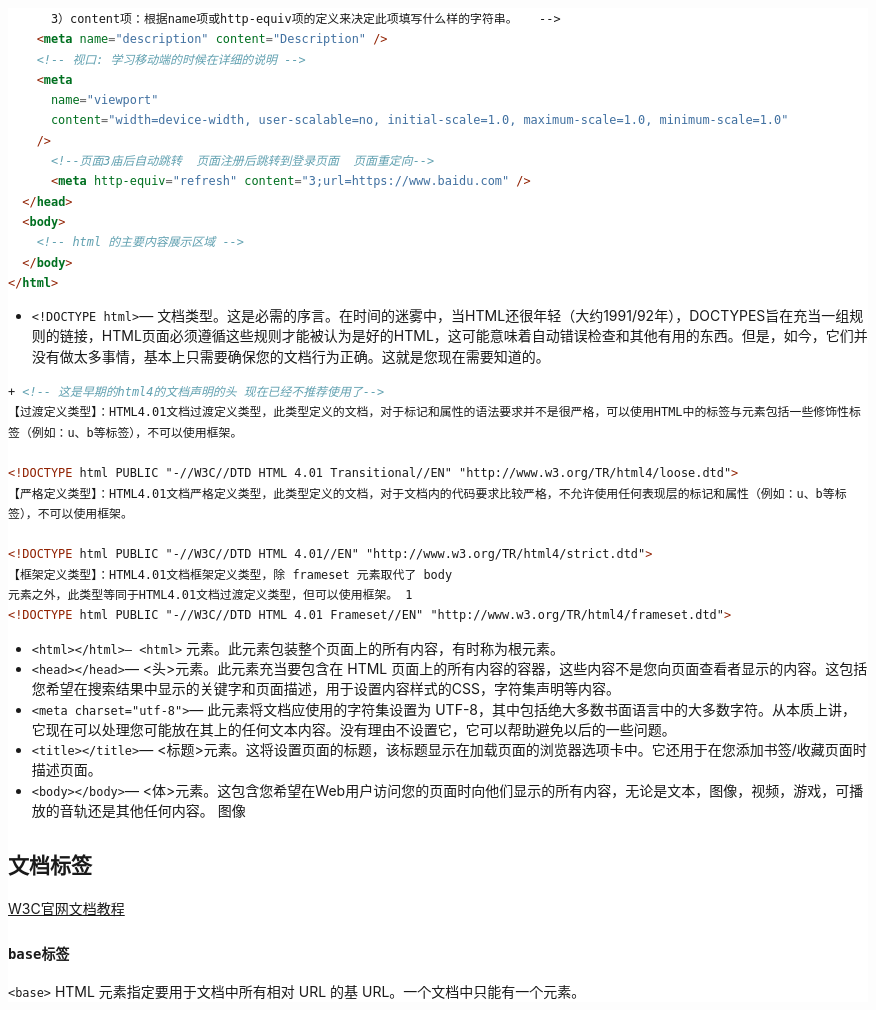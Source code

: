 ```html
      3）content项：根据name项或http-equiv项的定义来决定此项填写什么样的字符串。   -->
    <meta name="description" content="Description" />
    <!-- 视口: 学习移动端的时候在详细的说明 -->
    <meta
      name="viewport"
      content="width=device-width, user-scalable=no, initial-scale=1.0, maximum-scale=1.0, minimum-scale=1.0"
    />
      <!--页面3庙后自动跳转  页面注册后跳转到登录页面  页面重定向-->
      <meta http-equiv="refresh" content="3;url=https://www.baidu.com" />
  </head>
  <body>
    <!-- html 的主要内容展示区域 -->
  </body>
</html>

```

+ `<!DOCTYPE html>`— 文档类型。这是必需的序言。在时间的迷雾中，当HTML还很年轻（大约1991/92年），DOCTYPES旨在充当一组规则的链接，HTML页面必须遵循这些规则才能被认为是好的HTML，这可能意味着自动错误检查和其他有用的东西。但是，如今，它们并没有做太多事情，基本上只需要确保您的文档行为正确。这就是您现在需要知道的。

```html
+ <!-- 这是早期的html4的文档声明的头 现在已经不推荐使用了-->
【过渡定义类型】：HTML4.01文档过渡定义类型，此类型定义的文档，对于标记和属性的语法要求并不是很严格，可以使用HTML中的标签与元素包括一些修饰性标签（例如：u、b等标签），不可以使用框架。

<!DOCTYPE html PUBLIC "-//W3C//DTD HTML 4.01 Transitional//EN" "http://www.w3.org/TR/html4/loose.dtd">
【严格定义类型】：HTML4.01文档严格定义类型，此类型定义的文档，对于文档内的代码要求比较严格，不允许使用任何表现层的标记和属性（例如：u、b等标签），不可以使用框架。

<!DOCTYPE html PUBLIC "-//W3C//DTD HTML 4.01//EN" "http://www.w3.org/TR/html4/strict.dtd">
【框架定义类型】：HTML4.01文档框架定义类型，除 frameset 元素取代了 body
元素之外，此类型等同于HTML4.01文档过渡定义类型，但可以使用框架。 1
<!DOCTYPE html PUBLIC "-//W3C//DTD HTML 4.01 Frameset//EN" "http://www.w3.org/TR/html4/frameset.dtd">

```
+ `<html></html>— <html>` 元素。此元素包装整个页面上的所有内容，有时称为根元素。
+ `<head></head>`— <头>元素。此元素充当要包含在 HTML 页面上的所有内容的容器，这些内容不是您向页面查看者显示的内容。这包括您希望在搜索结果中显示的关键字和页面描述，用于设置内容样式的CSS，字符集声明等内容。
+ `<meta charset="utf-8">`— 此元素将文档应使用的字符集设置为 UTF-8，其中包括绝大多数书面语言中的大多数字符。从本质上讲，它现在可以处理您可能放在其上的任何文本内容。没有理由不设置它，它可以帮助避免以后的一些问题。
+ `<title></title>`— <标题>元素。这将设置页面的标题，该标题显示在加载页面的浏览器选项卡中。它还用于在您添加书签/收藏页面时描述页面。
+ `<body></body>`— <体>元素。这包含您希望在Web用户访问您的页面时向他们显示的所有内容，无论是文本，图像，视频，游戏，可播放的音轨还是其他任何内容。
图像

## 文档标签

[W3C官网文档教程](https://developer.mozilla.org/en-US/docs/Learn/HTML/Introduction_to_HTML)

### <code>base标签</code>
`<base>` HTML 元素指定要用于文档中所有相对 URL 的基 URL。一个文档中只能有一个元素。
